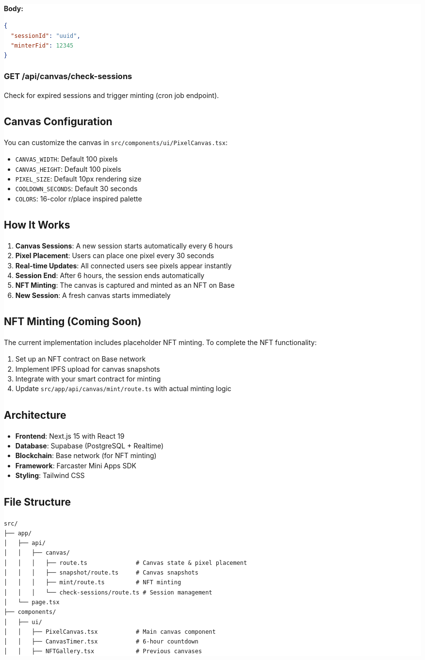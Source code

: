 **Body:**
```json
{
  "sessionId": "uuid",
  "minterFid": 12345
}
```

### GET /api/canvas/check-sessions
Check for expired sessions and trigger minting (cron job endpoint).

## Canvas Configuration

You can customize the canvas in `src/components/ui/PixelCanvas.tsx`:

- `CANVAS_WIDTH`: Default 100 pixels
- `CANVAS_HEIGHT`: Default 100 pixels
- `PIXEL_SIZE`: Default 10px rendering size
- `COOLDOWN_SECONDS`: Default 30 seconds
- `COLORS`: 16-color r/place inspired palette

## How It Works

1. **Canvas Sessions**: A new session starts automatically every 6 hours
2. **Pixel Placement**: Users can place one pixel every 30 seconds
3. **Real-time Updates**: All connected users see pixels appear instantly
4. **Session End**: After 6 hours, the session ends automatically
5. **NFT Minting**: The canvas is captured and minted as an NFT on Base
6. **New Session**: A fresh canvas starts immediately

## NFT Minting (Coming Soon)

The current implementation includes placeholder NFT minting. To complete the NFT functionality:

1. Set up an NFT contract on Base network
2. Implement IPFS upload for canvas snapshots
3. Integrate with your smart contract for minting
4. Update `src/app/api/canvas/mint/route.ts` with actual minting logic

## Architecture

- **Frontend**: Next.js 15 with React 19
- **Database**: Supabase (PostgreSQL + Realtime)
- **Blockchain**: Base network (for NFT minting)
- **Framework**: Farcaster Mini Apps SDK
- **Styling**: Tailwind CSS

## File Structure

```
src/
├── app/
│   ├── api/
│   │   ├── canvas/
│   │   │   ├── route.ts              # Canvas state & pixel placement
│   │   │   ├── snapshot/route.ts     # Canvas snapshots
│   │   │   ├── mint/route.ts         # NFT minting
│   │   │   └── check-sessions/route.ts # Session management
│   └── page.tsx
├── components/
│   ├── ui/
│   │   ├── PixelCanvas.tsx           # Main canvas component
│   │   ├── CanvasTimer.tsx           # 6-hour countdown
│   │   ├── NFTGallery.tsx            # Previous canvases
```
